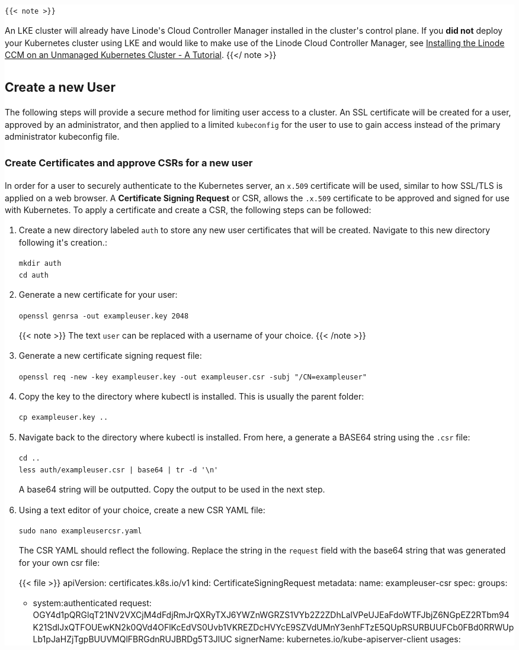     {{< note >}}
An LKE cluster will already have Linode's Cloud Controller Manager installed in the cluster's control plane. If you **did not** deploy your Kubernetes cluster using LKE and would like to make use of the Linode Cloud Controller Manager, see [Installing the Linode CCM on an Unmanaged Kubernetes Cluster - A Tutorial](/docs/guides/installing-the-linode-ccm-on-an-unmanaged-kubernetes-cluster/).
    {{</ note >}}


## Create a new User

The following steps will provide a secure method for limiting user access to a cluster. An SSL certificate will be created for a user, approved by an administrator, and then applied to a limited `kubeconfig` for the user to use to gain access instead of the primary administrator kubeconfig file.

### Create Certificates and approve CSRs for a new user

In order for a user to securely authenticate to the Kubernetes server, an `x.509` certificate will be used, similar to how SSL/TLS is applied on a web browser. A **Certificate Signing Request** or CSR, allows the `.x.509` certificate to be approved and signed for use with Kubernetes. To apply a certificate and create a CSR, the following steps can be followed:

1. Create a new directory labeled `auth` to store any new user certificates that will be created. Navigate to this new directory following it's creation.:

       mkdir auth
       cd auth

1. Generate a new certificate for your user:

       openssl genrsa -out exampleuser.key 2048

    {{< note >}}
  The text `user` can be replaced with a username of your choice.
    {{< /note >}}

1. Generate a new certificate signing request file:

       openssl req -new -key exampleuser.key -out exampleuser.csr -subj "/CN=exampleuser"

1. Copy the key to the directory where kubectl is installed. This is usually the parent folder:

       cp exampleuser.key ..

1. Navigate back to the directory where kubectl is installed. From here, a generate a BASE64 string using the `.csr` file:

       cd ..
       less auth/exampleuser.csr | base64 | tr -d '\n'

   A base64 string will be outputted. Copy the output to be used in the next step.

1. Using a text editor of your choice, create a new CSR YAML file:

       sudo nano exampleusercsr.yaml

   The CSR YAML should reflect the following. Replace the string in the `request` field with the base64 string that was generated for your own csr file:

   {{< file >}}
apiVersion: certificates.k8s.io/v1
kind: CertificateSigningRequest
metadata:
  name: exampleuser-csr
spec:
  groups:
    - system:authenticated
  request: OGY4d1pQRGlqT21NV2VXCjM4dFdjRmJrQXRyTXJ6YWZnWGRZS1VYb2Z2ZDhLalVPeUJEaFdoWTFJbjZ6NGpEZ2RTbm94K21SdlJxQTFOUEwKN2k0QVd4OFlKcEdVS0Uvb1VKREZDcHVYcE9SZVdUMnY3enhFTzE5QUpRSURBUUFCb0FBd0RRWUpLb1pJaHZjTgpBUUVMQlFBRGdnRUJBRDg5T3JlUC
  signerName: kubernetes.io/kube-apiserver-client
  usages:
